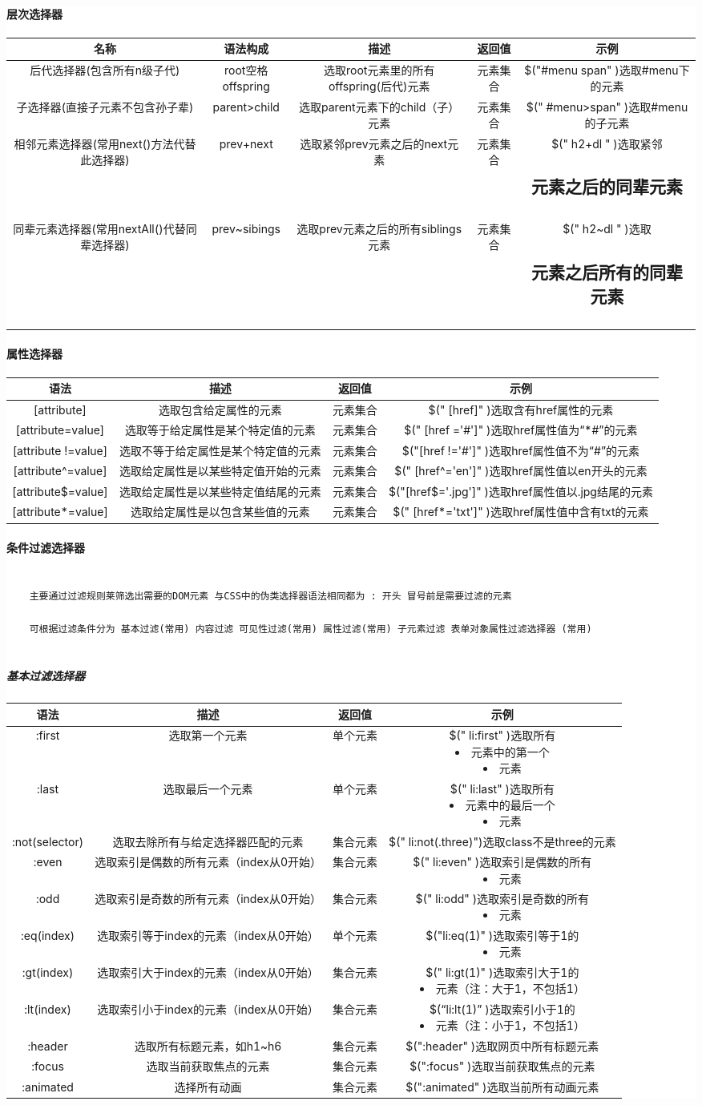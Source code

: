 #### 层次选择器

|                    名称                     |     语法构成      |                  描述                   |  返回值  |                      示例                       |
| :-----------------------------------------: | :---------------: | :-------------------------------------: | :------: | :---------------------------------------------: |
|         后代选择器(包含所有n级子代)         | root空格offspring | 选取root元素里的所有offspring(后代)元素 | 元素集合 |     $("#menu span" )选取#menu下的<span>元素     |
|      子选择器(直接子元素不包含孙子辈)       |   parent>child    |    选取parent元素下的child（子）元素    | 元素集合 |    $(" #menu>span" )选取#menu的子元素<span>     |
| 相邻元素选择器(常用next()方法代替此选择器)  |     prev+next     |     选取紧邻prev元素之后的next元素      | 元素集合 | $(" h2+dl " )选取紧邻<h2>元素之后的同辈元素<dl> |
| 同辈元素选择器(常用nextAll()代替同辈选择器) |   prev~sibings    |   选取prev元素之后的所有siblings元素    | 元素集合 | $(" h2~dl " )选取<h2>元素之后所有的同辈元素<dl> |

#### 属性选择器

|        语法         |                 描述                 |  返回值  |                        示例                        |
| :-----------------: | :----------------------------------: | :------: | :------------------------------------------------: |
|     [attribute]     |        选取包含给定属性的元素        | 元素集合 |        $(" [href]" )选取含有href属性的元素         |
|  [attribute=value]  |  选取等于给定属性是某个特定值的元素  | 元素集合 |    $(" [href ='#']" )选取href属性值为“*#”的元素    |
| [attribute !=value] | 选取不等于给定属性是某个特定值的元素 | 元素集合 |   $("[href !='#']" )选取href属性值不为“#”的元素    |
| [attribute^=value]  | 选取给定属性是以某些特定值开始的元素 | 元素集合 |  $(" [href^='en']" )选取href属性值以en开头的元素   |
| [attribute$=value]  | 选取给定属性是以某些特定值结尾的元素 | 元素集合 | $("[href$='.jpg']" )选取href属性值以.jpg结尾的元素 |
| [attribute\*=value] |   选取给定属性是以包含某些值的元素   | 元素集合 | $(" [href\*='txt']" )选取href属性值中含有txt的元素 |

#### 条件过滤选择器

```
	
	主要通过过滤规则莱筛选出需要的DOM元素 与CSS中的伪类选择器语法相同都为 : 开头 冒号前是需要过滤的元素
	
	可根据过滤条件分为 基本过滤(常用) 内容过滤 可见性过滤(常用) 属性过滤(常用) 子元素过滤 表单对象属性过滤选择器 (常用)
	
```

##### 基本过滤选择器

|      语法      |                   描述                   |  返回值  |                             示例                             |
| :------------: | :--------------------------------------: | :------: | :----------------------------------------------------------: |
|     :first     |              选取第一个元素              | 单个元素 |      $(" li:first" )选取所有<li>元素中的第一个<li>元素       |
|     :last      |             选取最后一个元素             | 单个元素 |      $(" li:last" )选取所有<li>元素中的最后一个<li>元素      |
| :not(selector) |    选取去除所有与给定选择器匹配的元素    | 集合元素 |         $(" li:not(.three)")选取class不是three的元素         |
|     :even      | 选取索引是偶数的所有元素（index从0开始） | 集合元素 |          $(" li:even" )选取索引是偶数的所有<li>元素          |
|      :odd      | 选取索引是奇数的所有元素（index从0开始） | 集合元素 |          $(" li:odd" )选取索引是奇数的所有<li>元素           |
|   :eq(index)   | 选取索引等于index的元素（index从0开始）  | 单个元素 |            $("li:eq(1)" )选取索引等于1的<li>元素             |
|   :gt(index)   | 选取索引大于index的元素（index从0开始）  | 集合元素 | $(" li:gt(1)" )选取索引大于1的<li>元素（注：大于1，不包括1） |
|   :lt(index)   | 选取索引小于index的元素（index从0开始）  | 集合元素 | $(“li:lt(1)” )选取索引小于1的<li>元素（注：小于1，不包括1）  |
|    :header     |        选取所有标题元素，如h1~h6         | 集合元素 |             $(":header" )选取网页中所有标题元素              |
|     :focus     |          选取当前获取焦点的元素          | 集合元素 |              $(":focus" )选取当前获取焦点的元素              |
|   :animated    |               选择所有动画               | 集合元素 |             $(":animated" )选取当前所有动画元素              |

